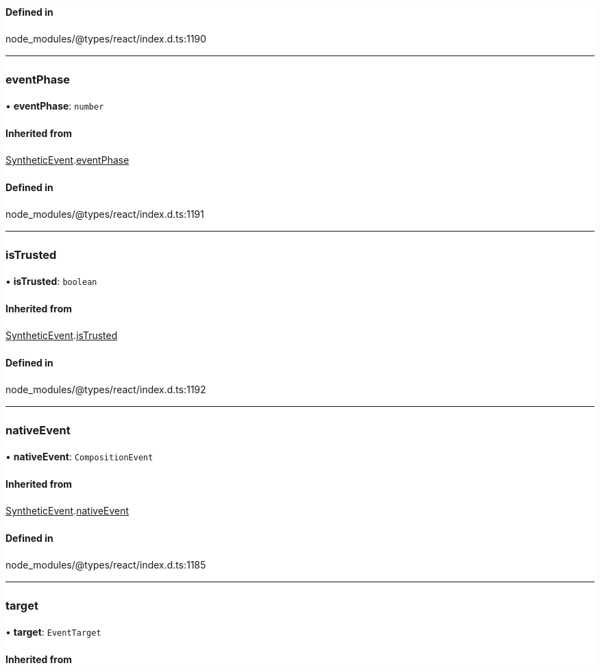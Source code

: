 #### Defined in

node_modules/@types/react/index.d.ts:1190

___

### eventPhase

• **eventPhase**: `number`

#### Inherited from

[SyntheticEvent](../wiki/%3Cinternal%3E.SyntheticEvent).[eventPhase](../wiki/%3Cinternal%3E.SyntheticEvent#eventphase)

#### Defined in

node_modules/@types/react/index.d.ts:1191

___

### isTrusted

• **isTrusted**: `boolean`

#### Inherited from

[SyntheticEvent](../wiki/%3Cinternal%3E.SyntheticEvent).[isTrusted](../wiki/%3Cinternal%3E.SyntheticEvent#istrusted)

#### Defined in

node_modules/@types/react/index.d.ts:1192

___

### nativeEvent

• **nativeEvent**: `CompositionEvent`

#### Inherited from

[SyntheticEvent](../wiki/%3Cinternal%3E.SyntheticEvent).[nativeEvent](../wiki/%3Cinternal%3E.SyntheticEvent#nativeevent)

#### Defined in

node_modules/@types/react/index.d.ts:1185

___

### target

• **target**: `EventTarget`

#### Inherited from

